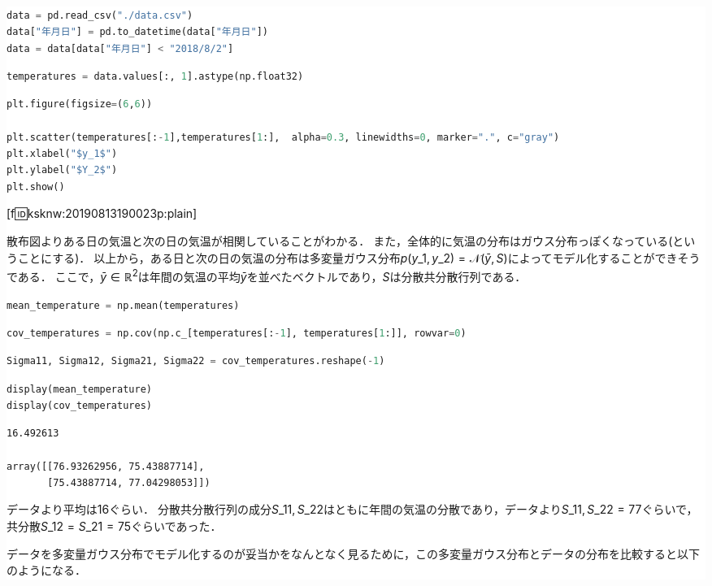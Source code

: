 


```python
data = pd.read_csv("./data.csv")
data["年月日"] = pd.to_datetime(data["年月日"])
data = data[data["年月日"] < "2018/8/2"]
```


```python
temperatures = data.values[:, 1].astype(np.float32)
```


```python
plt.figure(figsize=(6,6))

plt.scatter(temperatures[:-1],temperatures[1:],  alpha=0.3, linewidths=0, marker=".", c="gray")
plt.xlabel("$y_1$")
plt.ylabel("$Y_2$")
plt.show()
```

[f:id:ksknw:20190813190023p:plain]


散布図よりある日の気温と次の日の気温が相関していることがわかる．
また，全体的に気温の分布はガウス分布っぽくなっている(ということにする)．
以上から，ある日と次の日の気温の分布は多変量ガウス分布$p(y\_1, y\_2) = \mathcal{N}(\bar{y}, S)$によってモデル化することができそうである．
ここで，$\bar{y} \in \mathbb R^{2}$は年間の気温の平均$\bar{y}$を並べたベクトルであり，$S$は分散共分散行列である．


```python
mean_temperature = np.mean(temperatures)
```


```python
cov_temperatures = np.cov(np.c_[temperatures[:-1], temperatures[1:]], rowvar=0)
```


```python
Sigma11, Sigma12, Sigma21, Sigma22 = cov_temperatures.reshape(-1)
```


```python
display(mean_temperature)
display(cov_temperatures)
```


    16.492613

    array([[76.93262956, 75.43887714],
           [75.43887714, 77.04298053]])


データより平均は16ぐらい．
分散共分散行列の成分$S\_{11}, S\_{22}$はともに年間の気温の分散であり，データより$S\_{11}, S\_{22} = 77$ぐらいで，共分散$S\_{12} = S\_{21} = 75$ぐらいであった．

データを多変量ガウス分布でモデル化するのが妥当かをなんとなく見るために，この多変量ガウス分布とデータの分布を比較すると以下のようになる．


[^1]: はてなの数式でどうしてもΣが打てなかったので諦めた．
[^2]: (この項がないと$x_1=x_2$のとき分散が0になって死ぬ)．
